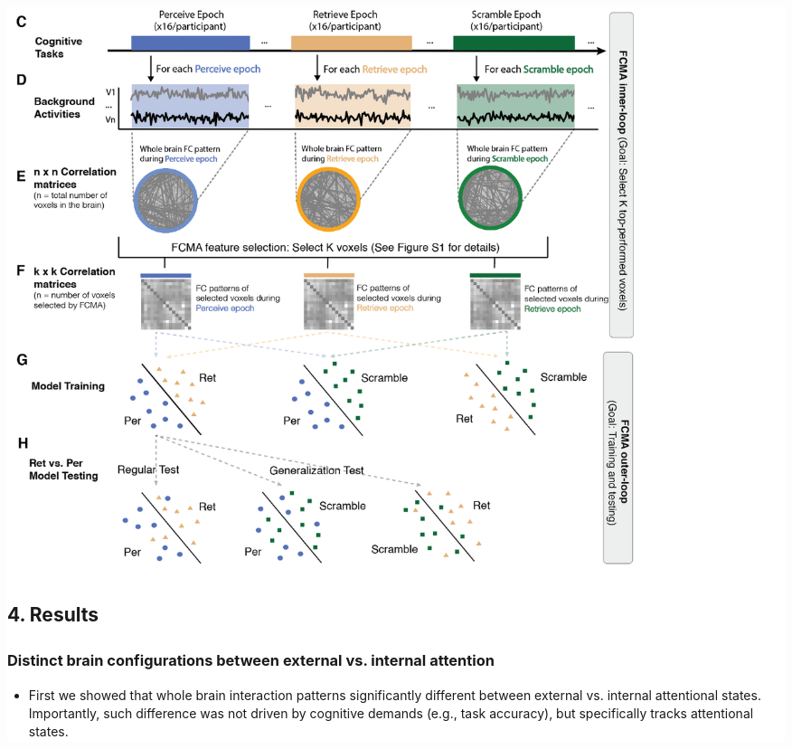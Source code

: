 <img src="Real-time%20%20800a1/Screen_Shot_2022-02-26_at_4.52.09_PM.png" alt="drawing" width="700"/>

## 4. Results

### Distinct brain configurations between external vs. internal attention

- First we showed that whole brain interaction patterns significantly different between external vs. internal attentional states. Importantly, such difference was not driven by cognitive demands (e.g., task accuracy), but specifically tracks attentional states.
